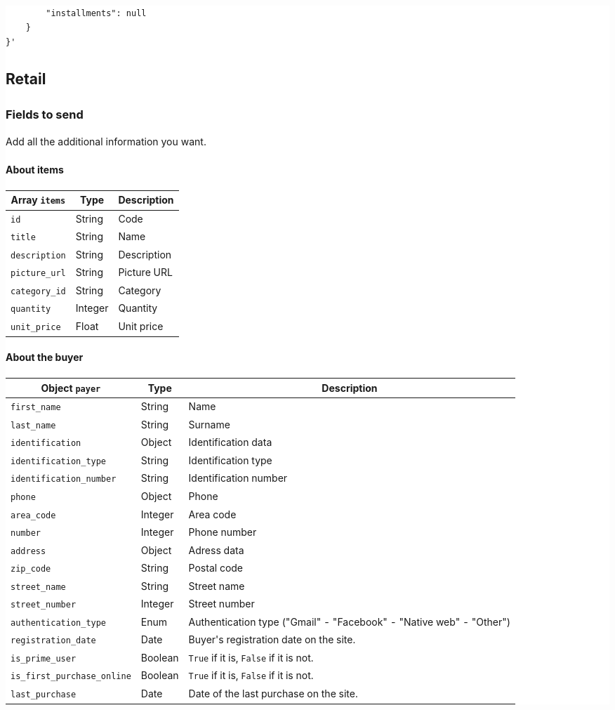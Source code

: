 ```curl
        "installments": null
    }
}'
```

## Retail

### Fields to send 
Add all the additional information you want.

#### About items

| Array `items` | Type | Description |
| --- | --- | --- |
| `id` | String | Code |
| `title` | String | Name |
| `description` | String | Description |
| `picture_url` | String | Picture URL |
| `category_id` | String | Category |
| `quantity` | Integer | Quantity |
| `unit_price` | Float | Unit price |

#### About the buyer

| Object `payer` | Type | Description |
| --- | --- | --- |
| `first_name` | String | Name |
| `last_name` | String | Surname |
| `identification` | Object | Identification data |
| `identification_type` | String | Identification type |
| `identification_number` | String | Identification number |
| `phone` | Object | Phone |
| `area_code` | Integer | Area code |
| `number` | Integer | Phone number |
| `address` | Object | Adress data |
| `zip_code` | String | Postal code |
| `street_name` | String | Street name |
| `street_number` | Integer | Street number |
| `authentication_type` | Enum | Authentication type ("Gmail" - "Facebook" - "Native web" - "Other") |
| `registration_date` | Date | Buyer's registration date on the site. |
| `is_prime_user` | Boolean | `True` if it is, `False` if it is not. |
| `is_first_purchase_online` | Boolean | `True` if it is, `False` if it is not. |
| `last_purchase` | Date | Date of the last purchase on the site. |
